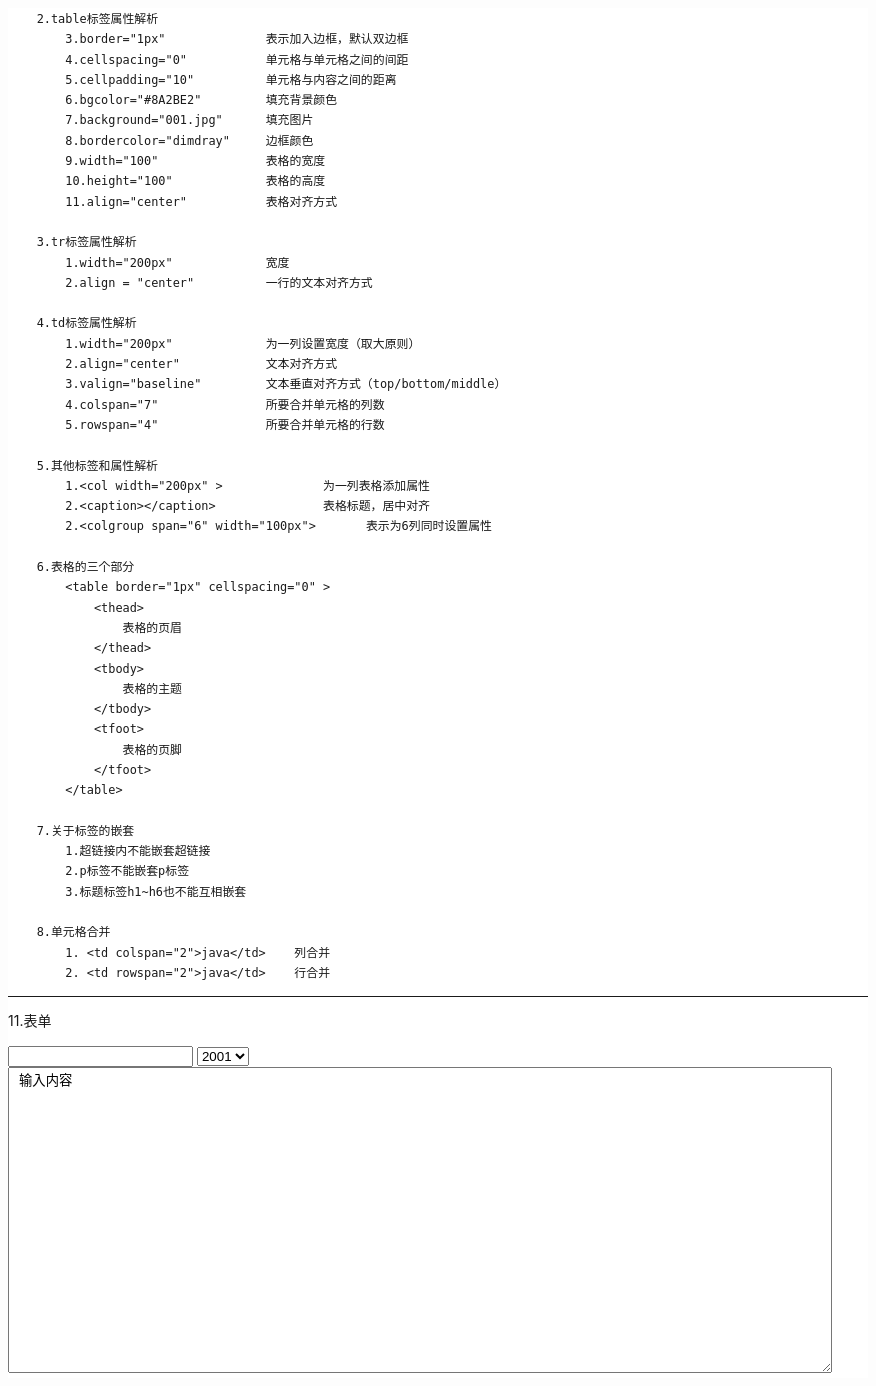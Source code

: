 		2.table标签属性解析
			3.border="1px"				表示加入边框，默认双边框
			4.cellspacing="0"			单元格与单元格之间的间距
			5.cellpadding="10"			单元格与内容之间的距离
			6.bgcolor="#8A2BE2"			填充背景颜色
			7.background="001.jpg"		填充图片
			8.bordercolor="dimdray"		边框颜色
			9.width="100" 				表格的宽度
			10.height="100"				表格的高度
			11.align="center"			表格对齐方式
			
		3.tr标签属性解析
			1.width="200px"				宽度
			2.align = "center"			一行的文本对齐方式
			
		4.td标签属性解析
			1.width="200px"				为一列设置宽度（取大原则）
			2.align="center"			文本对齐方式
			3.valign="baseline"			文本垂直对齐方式（top/bottom/middle）
			4.colspan="7"				所要合并单元格的列数
			5.rowspan="4"				所要合并单元格的行数
			
		5.其他标签和属性解析
			1.<col width="200px" >				为一列表格添加属性
			2.<caption></caption>				表格标题，居中对齐
			2.<colgroup span="6" width="100px">		  表示为6列同时设置属性
		
		6.表格的三个部分
			<table border="1px" cellspacing="0" >
				<thead>
					表格的页眉
				</thead>
				<tbody>
					表格的主题
				</tbody>
				<tfoot>
					表格的页脚
				</tfoot>
			</table>
			
		7.关于标签的嵌套
			1.超链接内不能嵌套超链接
			2.p标签不能嵌套p标签
			3.标题标签h1~h6也不能互相嵌套
	
		8.单元格合并
			1. <td colspan="2">java</td>	列合并
			2. <td rowspan="2">java</td>	行合并

-------------------------------------------------------------------------------
11.表单
	<form name="" method="post" action="">
		<input type="text" name="" id="" value="" />
		<select>
			<option value ="">2001</option>
			<option value ="">2002</option>
		</select>
		<textarea rows="20" cols="100">
			输入内容
		</textarea>
	</form>
	